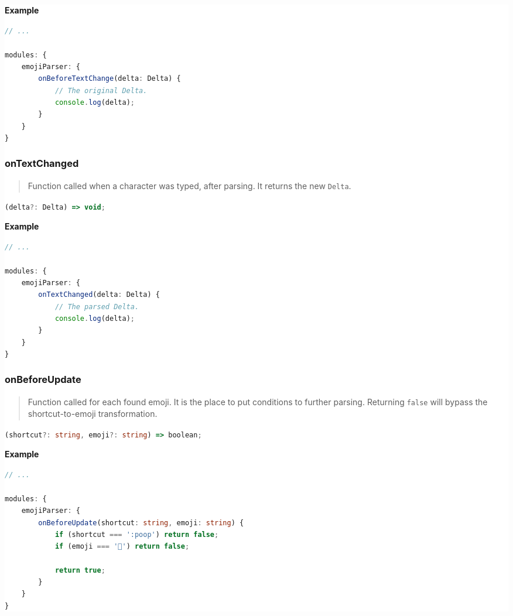 **Example**

```typescript
// ...

modules: {
    emojiParser: {
        onBeforeTextChange(delta: Delta) {
            // The original Delta.
            console.log(delta);
        }
    }
}
```

### onTextChanged

> Function called when a character was typed, after parsing.
> It returns the new `Delta`.

```typescript
(delta?: Delta) => void;
```

**Example**

```typescript
// ...

modules: {
    emojiParser: {
        onTextChanged(delta: Delta) {
            // The parsed Delta.
            console.log(delta);
        }
    }
}
```

### onBeforeUpdate

> Function called for each found emoji.
> It is the place to put conditions to further parsing.
> Returning `false` will bypass the shortcut-to-emoji transformation.

```typescript
(shortcut?: string, emoji?: string) => boolean;
```

**Example**

```typescript
// ...

modules: {
    emojiParser: {
        onBeforeUpdate(shortcut: string, emoji: string) {
            if (shortcut === ':poop') return false;
            if (emoji === '💩') return false;

            return true;
        }
    }
}
```
